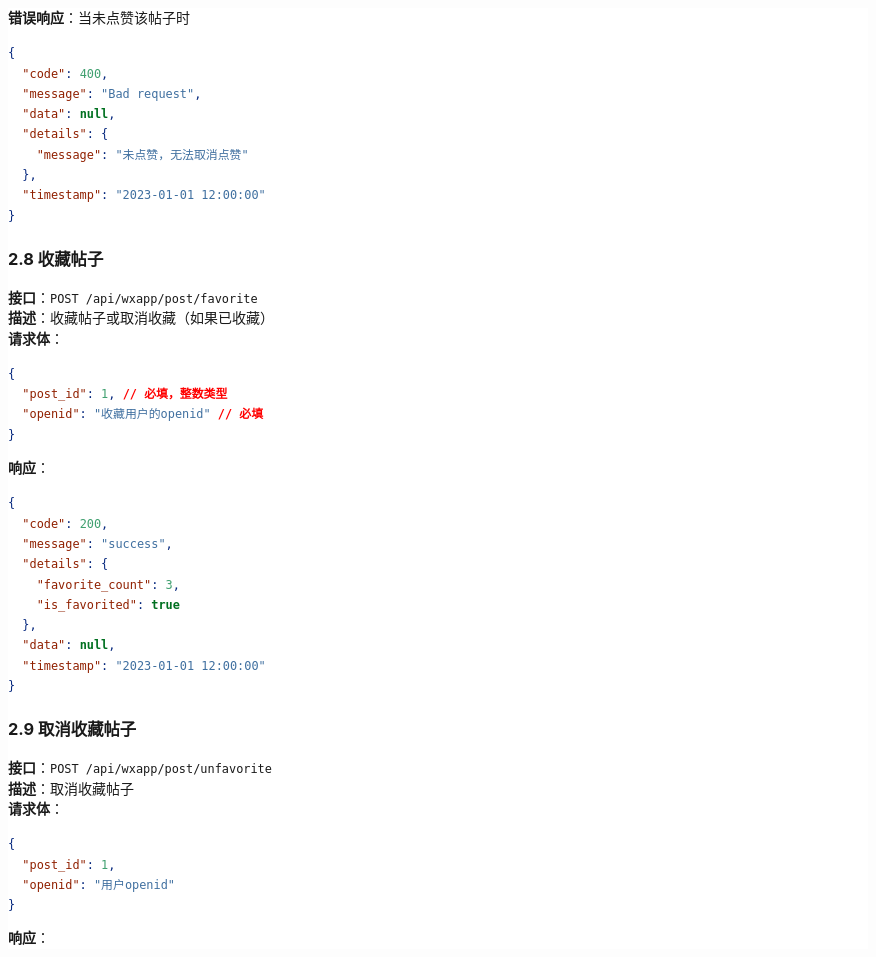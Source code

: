 **错误响应**：当未点赞该帖子时

```json
{
  "code": 400,
  "message": "Bad request",
  "data": null,
  "details": {
    "message": "未点赞，无法取消点赞"
  },
  "timestamp": "2023-01-01 12:00:00"
}
```

### 2.8 收藏帖子

**接口**：`POST /api/wxapp/post/favorite`  
**描述**：收藏帖子或取消收藏（如果已收藏）  
**请求体**：

```json
{
  "post_id": 1, // 必填，整数类型
  "openid": "收藏用户的openid" // 必填
}
```

**响应**：

```json
{
  "code": 200,
  "message": "success",
  "details": {
    "favorite_count": 3,
    "is_favorited": true
  },
  "data": null,
  "timestamp": "2023-01-01 12:00:00"
}
```

### 2.9 取消收藏帖子

**接口**：`POST /api/wxapp/post/unfavorite`  
**描述**：取消收藏帖子  
**请求体**：
```json
{
  "post_id": 1,
  "openid": "用户openid"
}
```

**响应**：
